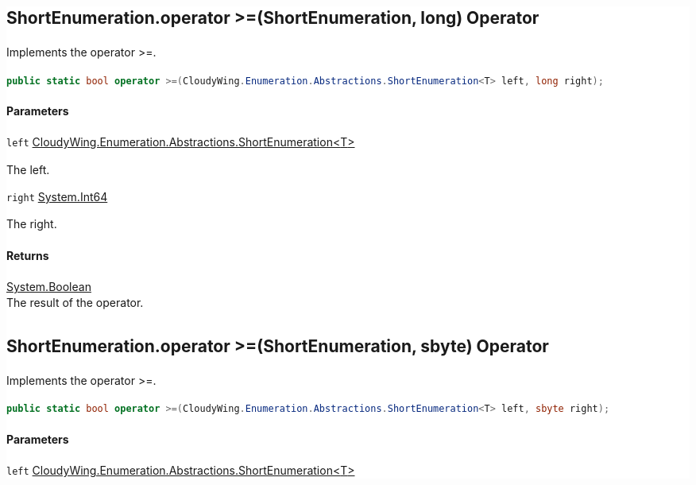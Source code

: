 <a name='CloudyWing.Enumeration.Abstractions.ShortEnumeration_T_.op_GreaterThanOrEqual(CloudyWing.Enumeration.Abstractions.ShortEnumeration_T_,long)'></a>

## ShortEnumeration<T>.operator >=(ShortEnumeration<T>, long) Operator

Implements the operator >=.

```csharp
public static bool operator >=(CloudyWing.Enumeration.Abstractions.ShortEnumeration<T> left, long right);
```
#### Parameters

<a name='CloudyWing.Enumeration.Abstractions.ShortEnumeration_T_.op_GreaterThanOrEqual(CloudyWing.Enumeration.Abstractions.ShortEnumeration_T_,long).left'></a>

`left` [CloudyWing.Enumeration.Abstractions.ShortEnumeration&lt;](CloudyWing.Enumeration.Abstractions.ShortEnumeration_T_.md 'CloudyWing.Enumeration.Abstractions.ShortEnumeration<T>')[T](CloudyWing.Enumeration.Abstractions.ShortEnumeration_T_.md#CloudyWing.Enumeration.Abstractions.ShortEnumeration_T_.T 'CloudyWing.Enumeration.Abstractions.ShortEnumeration<T>.T')[&gt;](CloudyWing.Enumeration.Abstractions.ShortEnumeration_T_.md 'CloudyWing.Enumeration.Abstractions.ShortEnumeration<T>')

The left.

<a name='CloudyWing.Enumeration.Abstractions.ShortEnumeration_T_.op_GreaterThanOrEqual(CloudyWing.Enumeration.Abstractions.ShortEnumeration_T_,long).right'></a>

`right` [System.Int64](https://docs.microsoft.com/en-us/dotnet/api/System.Int64 'System.Int64')

The right.

#### Returns
[System.Boolean](https://docs.microsoft.com/en-us/dotnet/api/System.Boolean 'System.Boolean')  
The result of the operator.

<a name='CloudyWing.Enumeration.Abstractions.ShortEnumeration_T_.op_GreaterThanOrEqual(CloudyWing.Enumeration.Abstractions.ShortEnumeration_T_,sbyte)'></a>

## ShortEnumeration<T>.operator >=(ShortEnumeration<T>, sbyte) Operator

Implements the operator >=.

```csharp
public static bool operator >=(CloudyWing.Enumeration.Abstractions.ShortEnumeration<T> left, sbyte right);
```
#### Parameters

<a name='CloudyWing.Enumeration.Abstractions.ShortEnumeration_T_.op_GreaterThanOrEqual(CloudyWing.Enumeration.Abstractions.ShortEnumeration_T_,sbyte).left'></a>

`left` [CloudyWing.Enumeration.Abstractions.ShortEnumeration&lt;](CloudyWing.Enumeration.Abstractions.ShortEnumeration_T_.md 'CloudyWing.Enumeration.Abstractions.ShortEnumeration<T>')[T](CloudyWing.Enumeration.Abstractions.ShortEnumeration_T_.md#CloudyWing.Enumeration.Abstractions.ShortEnumeration_T_.T 'CloudyWing.Enumeration.Abstractions.ShortEnumeration<T>.T')[&gt;](CloudyWing.Enumeration.Abstractions.ShortEnumeration_T_.md 'CloudyWing.Enumeration.Abstractions.ShortEnumeration<T>')

